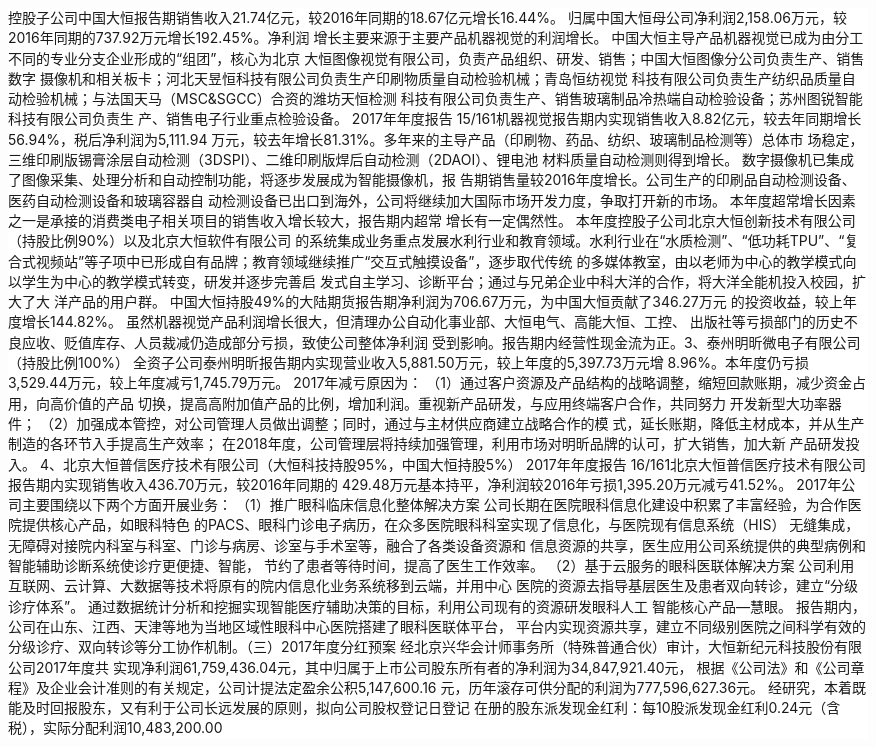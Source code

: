 控股子公司中国大恒报告期销售收入21.74亿元，较2016年同期的18.67亿元增长16.44%。
归属中国大恒母公司净利润2,158.06万元，较2016年同期的737.92万元增长192.45%。净利润
增长主要来源于主要产品机器视觉的利润增长。
中国大恒主导产品机器视觉已成为由分工不同的专业分支企业形成的“组团”，核心为北京
大恒图像视觉有限公司，负责产品组织、研发、销售；中国大恒图像分公司负责生产、销售数字
摄像机和相关板卡；河北天昱恒科技有限公司负责生产印刷物质量自动检验机械；青岛恒纺视觉
科技有限公司负责生产纺织品质量自动检验机械；与法国天马（MSC&SGCC）合资的潍坊天恒检测
科技有限公司负责生产、销售玻璃制品冷热端自动检验设备；苏州图锐智能科技有限公司负责生
产、销售电子行业重点检验设备。
2017年年度报告
15/161机器视觉报告期内实现销售收入8.82亿元，较去年同期增长56.94%，税后净利润为5,111.94
万元，较去年增长81.31%。多年来的主导产品（印刷物、药品、纺织、玻璃制品检测等）总体市
场稳定，三维印刷版锡膏涂层自动检测（3DSPI）、二维印刷版焊后自动检测（2DAOI）、锂电池
材料质量自动检测则得到增长。
数字摄像机已集成了图像采集、处理分析和自动控制功能，将逐步发展成为智能摄像机，报
告期销售量较2016年度增长。公司生产的印刷品自动检测设备、医药自动检测设备和玻璃容器自
动检测设备已出口到海外，公司将继续加大国际市场开发力度，争取打开新的市场。
本年度超常增长因素之一是承接的消费类电子相关项目的销售收入增长较大，报告期内超常
增长有一定偶然性。
本年度控股子公司北京大恒创新技术有限公司（持股比例90%）以及北京大恒软件有限公司
的系统集成业务重点发展水利行业和教育领域。水利行业在“水质检测”、“低功耗TPU”、“复
合式视频站”等子项中已形成自有品牌；教育领域继续推广“交互式触摸设备”，逐步取代传统
的多媒体教室，由以老师为中心的教学模式向以学生为中心的教学模式转变，研发并逐步完善启
发式自主学习、诊断平台；通过与兄弟企业中科大洋的合作，将大洋全能机投入校园，扩大了大
洋产品的用户群。
中国大恒持股49%的大陆期货报告期净利润为706.67万元，为中国大恒贡献了346.27万元
的投资收益，较上年度增长144.82%。
虽然机器视觉产品利润增长很大，但清理办公自动化事业部、大恒电气、高能大恒、工控、
出版社等亏损部门的历史不良应收、贬值库存、人员裁减仍造成部分亏损，致使公司整体净利润
受到影响。报告期内经营性现金流为正。3、泰州明昕微电子有限公司（持股比例100%）
全资子公司泰州明昕报告期内实现营业收入5,881.50万元，较上年度的5,397.73万元增
8.96%。本年度仍亏损3,529.44万元，较上年度减亏1,745.79万元。
2017年减亏原因为：
（1）通过客户资源及产品结构的战略调整，缩短回款账期，减少资金占用，向高价值的产品
切换，提高高附加值产品的比例，增加利润。重视新产品研发，与应用终端客户合作，共同努力
开发新型大功率器件；
（2）加强成本管控，对公司管理人员做出调整；同时，通过与主材供应商建立战略合作的模
式，延长账期，降低主材成本，并从生产制造的各环节入手提高生产效率；
在2018年度，公司管理层将持续加强管理，利用市场对明昕品牌的认可，扩大销售，加大新
产品研发投入。
4、北京大恒普信医疗技术有限公司（大恒科技持股95%，中国大恒持股5%）
2017年年度报告
16/161北京大恒普信医疗技术有限公司报告期内实现销售收入436.70万元，较2016年同期的
429.48万元基本持平，净利润较2016年亏损1,395.20万元减亏41.52%。
2017年公司主要围绕以下两个方面开展业务：
（1）推广眼科临床信息化整体解决方案
公司长期在医院眼科信息化建设中积累了丰富经验，为合作医院提供核心产品，如眼科特色
的PACS、眼科门诊电子病历，在众多医院眼科科室实现了信息化，与医院现有信息系统（HIS）
无缝集成，无障碍对接院内科室与科室、门诊与病房、诊室与手术室等，融合了各类设备资源和
信息资源的共享，医生应用公司系统提供的典型病例和智能辅助诊断系统使诊疗更便捷、智能，
节约了患者等待时间，提高了医生工作效率。
（2）基于云服务的眼科医联体解决方案
公司利用互联网、云计算、大数据等技术将原有的院内信息化业务系统移到云端，并用中心
医院的资源去指导基层医生及患者双向转诊，建立“分级诊疗体系”。
通过数据统计分析和挖掘实现智能医疗辅助决策的目标，利用公司现有的资源研发眼科人工
智能核心产品—慧眼。
报告期内，公司在山东、江西、天津等地为当地区域性眼科中心医院搭建了眼科医联体平台，
平台内实现资源共享，建立不同级别医院之间科学有效的分级诊疗、双向转诊等分工协作机制。（三）2017年度分红预案
经北京兴华会计师事务所（特殊普通合伙）审计，大恒新纪元科技股份有限公司2017年度共
实现净利润61,759,436.04元，其中归属于上市公司股东所有者的净利润为34,847,921.40元，
根据《公司法》和《公司章程》及企业会计准则的有关规定，公司计提法定盈余公积5,147,600.16
元，历年滚存可供分配的利润为777,596,627.36元。
经研究，本着既能及时回报股东，又有利于公司长远发展的原则，拟向公司股权登记日登记
在册的股东派发现金红利：每10股派发现金红利0.24元（含税），实际分配利润10,483,200.00